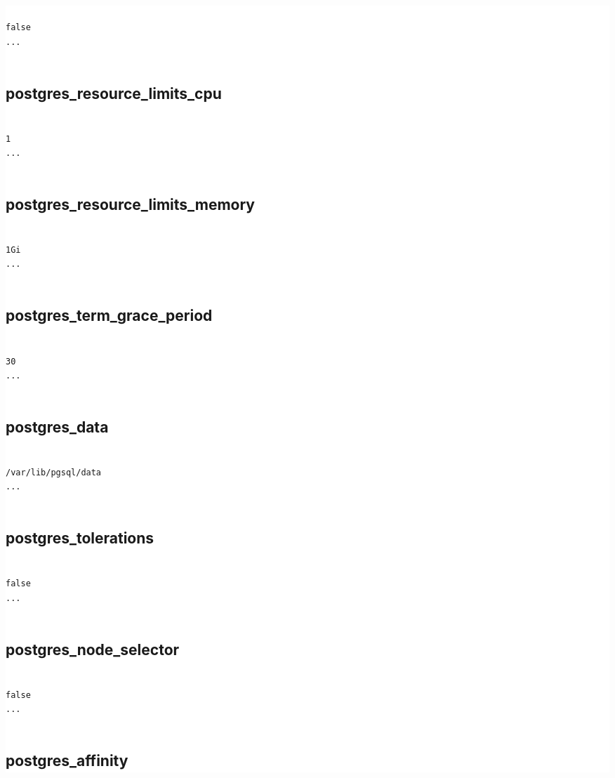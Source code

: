 ```

false
...
  
```
## postgres_resource_limits_cpu
  
```

1
...
  
```
## postgres_resource_limits_memory
  
```

1Gi
...
  
```
## postgres_term_grace_period
  
```

30
...
  
```
## postgres_data
  
```

/var/lib/pgsql/data
...
  
```
## postgres_tolerations
  
```

false
...
  
```
## postgres_node_selector
  
```

false
...
  
```
## postgres_affinity
  
